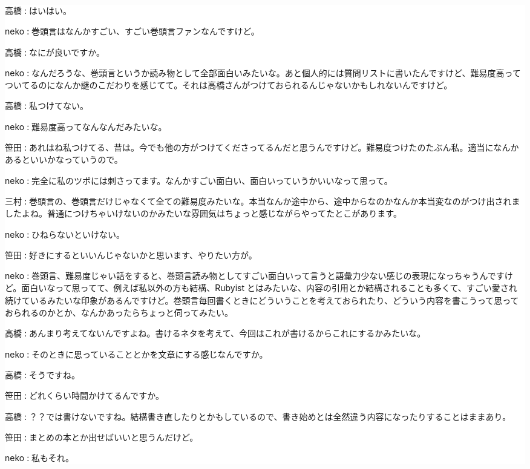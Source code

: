 高橋
: はいはい。

neko
: 巻頭言はなんかすごい、すごい巻頭言ファンなんですけど。

高橋
: なにが良いですか。

neko
: なんだろうな、巻頭言というか読み物として全部面白いみたいな。あと個人的には質問リストに書いたんですけど、難易度高ってついてるのになんか謎のこだわりを感じてて。それは高橋さんがつけておられるんじゃないかもしれないんですけど。

高橋
: 私つけてない。

neko
: 難易度高ってなんなんだみたいな。

笹田
: あれはね私つけてる、昔は。今でも他の方がつけてくださってるんだと思うんですけど。難易度つけたのたぶん私。適当になんかあるといいかなっていうので。

neko
: 完全に私のツボには刺さってます。なんかすごい面白い、面白いっていうかいいなって思って。

三村
: 巻頭言の、巻頭言だけじゃなくて全ての難易度みたいな。本当なんか途中から、途中からなのかなんか本当変なのがつけ出されましたよね。普通につけちゃいけないのかみたいな雰囲気はちょっと感じながらやってたとこがあります。

neko
: ひねらないといけない。

笹田
: 好きにするといいんじゃないかと思います、やりたい方が。

neko
: 巻頭言、難易度じゃい話をすると、巻頭言読み物としてすごい面白いって言うと語彙力少ない感じの表現になっちゃうんですけど。面白いなって思ってて、例えば私以外の方も結構、Rubyist とはみたいな、内容の引用とか結構されることも多くて、すごい愛され続けているみたいな印象があるんですけど。巻頭言毎回書くときにどういうことを考えておられたり、どういう内容を書こうって思っておられるのかとか、なんかあったらちょっと伺ってみたい。

高橋
: あんまり考えてないんですよね。書けるネタを考えて、今回はこれが書けるからこれにするかみたいな。

neko
: そのときに思っていることとかを文章にする感じなんですか。

高橋
: そうですね。

笹田
: どれくらい時間かけてるんですか。

高橋
: ？？では書けないですね。結構書き直したりとかもしているので、書き始めとは全然違う内容になったりすることはままあり。

笹田
: まとめの本とか出せばいいと思うんだけど。

neko
: 私もそれ。
